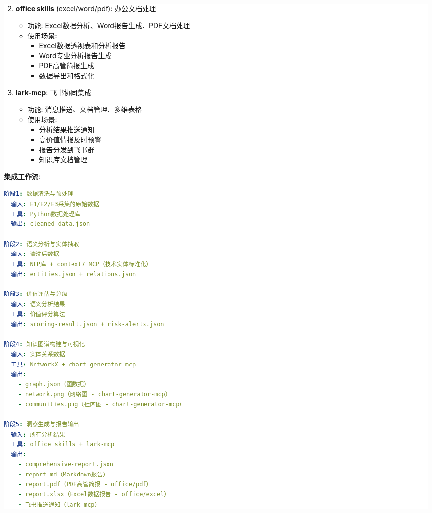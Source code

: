 
2. **office skills** (excel/word/pdf): 办公文档处理
   - 功能: Excel数据分析、Word报告生成、PDF文档处理
   - 使用场景:
     - Excel数据透视表和分析报告
     - Word专业分析报告生成
     - PDF高管简报生成
     - 数据导出和格式化

3. **lark-mcp**: 飞书协同集成
   - 功能: 消息推送、文档管理、多维表格
   - 使用场景:
     - 分析结果推送通知
     - 高价值情报及时预警
     - 报告分发到飞书群
     - 知识库文档管理

**集成工作流**:

```yaml
阶段1: 数据清洗与预处理
  输入: E1/E2/E3采集的原始数据
  工具: Python数据处理库
  输出: cleaned-data.json

阶段2: 语义分析与实体抽取
  输入: 清洗后数据
  工具: NLP库 + context7 MCP（技术实体标准化）
  输出: entities.json + relations.json

阶段3: 价值评估与分级
  输入: 语义分析结果
  工具: 价值评分算法
  输出: scoring-result.json + risk-alerts.json

阶段4: 知识图谱构建与可视化
  输入: 实体关系数据
  工具: NetworkX + chart-generator-mcp
  输出:
    - graph.json（图数据）
    - network.png（网络图 - chart-generator-mcp）
    - communities.png（社区图 - chart-generator-mcp）

阶段5: 洞察生成与报告输出
  输入: 所有分析结果
  工具: office skills + lark-mcp
  输出:
    - comprehensive-report.json
    - report.md（Markdown报告）
    - report.pdf（PDF高管简报 - office/pdf）
    - report.xlsx（Excel数据报告 - office/excel）
    - 飞书推送通知（lark-mcp）
```
